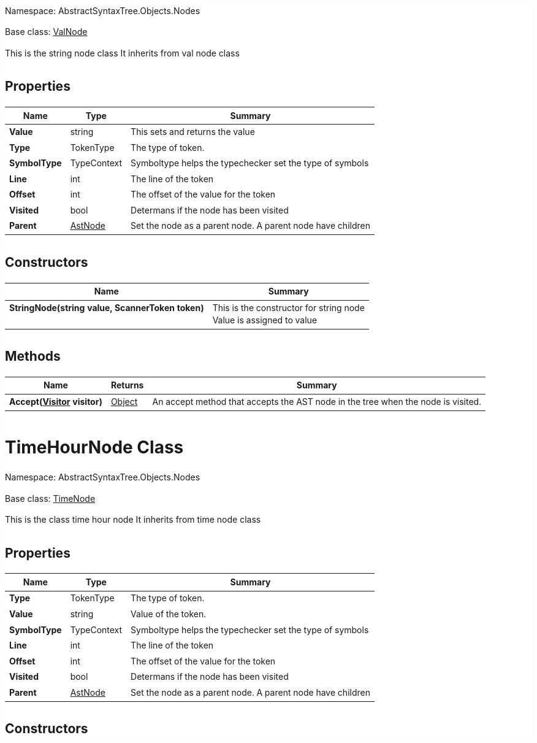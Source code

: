 Namespace: AbstractSyntaxTree.Objects.Nodes

Base class: [ValNode](#valnode-class)

This is the string node class
It inherits from val node class

## Properties

| Name | Type | Summary |
|---|---|---|
| **Value** | string | This sets and returns the value |
| **Type** | TokenType | The type of token. |
| **SymbolType** | TypeContext | Symboltype helps the typechecker set the type of symbols |
| **Line** | int | The line of the token |
| **Offset** | int | The offset of the value for the token |
| **Visited** | bool | Determans if the node has been visited |
| **Parent** | [AstNode](#astnode-class) | Set the node as a parent node. A parent node have children |
## Constructors

| Name | Summary |
|---|---|
| **StringNode(string value, ScannerToken token)** | This is the constructor for string node<br>Value is assigned to value |
## Methods

| Name | Returns | Summary |
|---|---|---|
| **Accept([Visitor](#visitor-class) visitor)** | [Object](https://docs.microsoft.com/en-us/dotnet/api/system.object) | An accept method that accepts the AST node in the tree when the node is visited. |
# TimeHourNode Class

Namespace: AbstractSyntaxTree.Objects.Nodes

Base class: [TimeNode](#timenode-class)

This is the class time hour node
It inherits from time node class

## Properties

| Name | Type | Summary |
|---|---|---|
| **Type** | TokenType | The type of token. |
| **Value** | string | Value of the token. |
| **SymbolType** | TypeContext | Symboltype helps the typechecker set the type of symbols |
| **Line** | int | The line of the token |
| **Offset** | int | The offset of the value for the token |
| **Visited** | bool | Determans if the node has been visited |
| **Parent** | [AstNode](#astnode-class) | Set the node as a parent node. A parent node have children |
## Constructors
